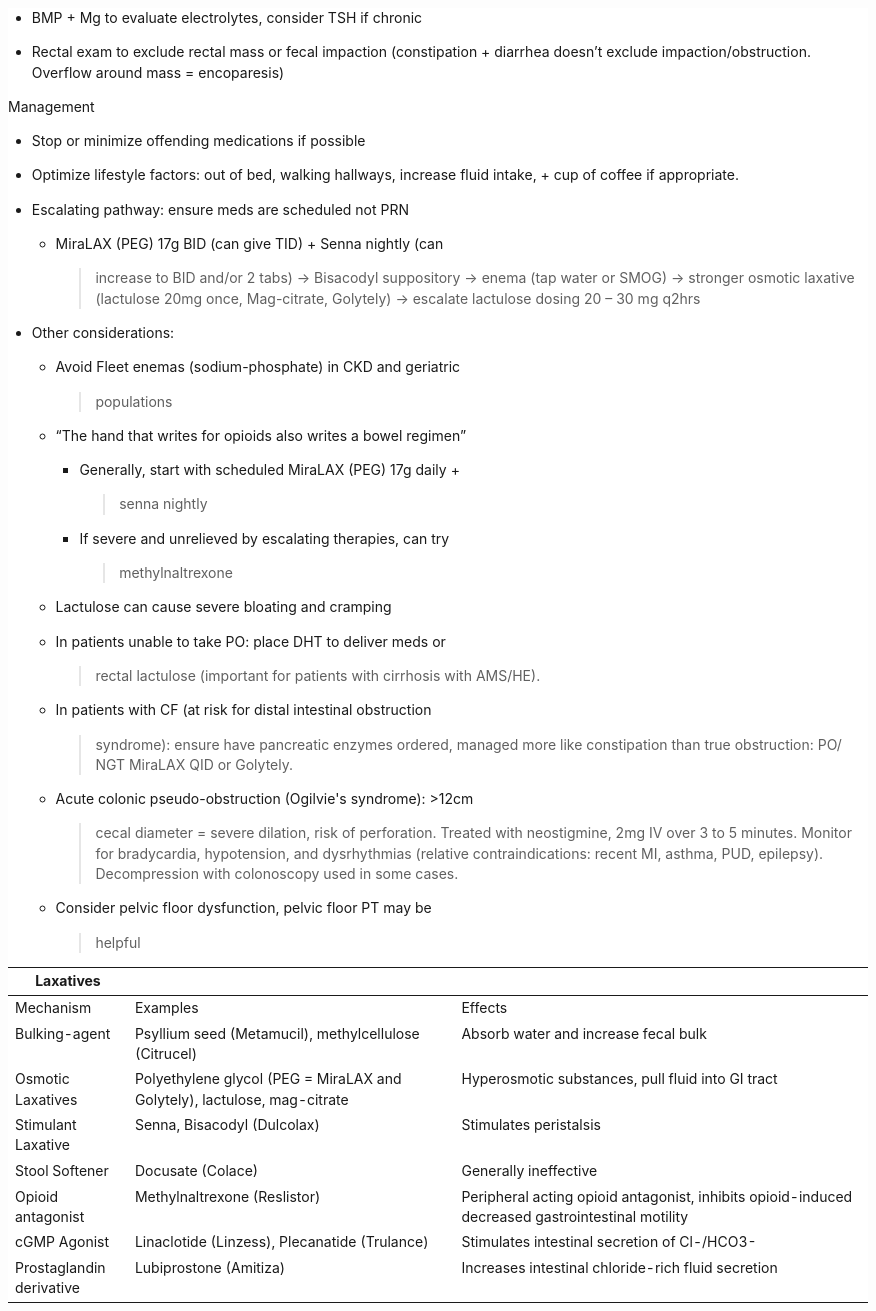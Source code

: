 - BMP + Mg to evaluate electrolytes, consider TSH if chronic

- Rectal exam to exclude rectal mass or fecal impaction
    (constipation + diarrhea doesn’t exclude impaction/obstruction.
    Overflow around mass = encoparesis)

Management

- Stop or minimize offending medications if possible

- Optimize lifestyle factors: out of bed, walking hallways, increase
    fluid intake, + cup of coffee if appropriate.

- Escalating pathway: ensure meds are scheduled not PRN

    - MiraLAX (PEG) 17g BID (can give TID) + Senna nightly (can
        > increase to BID and/or 2 tabs) → Bisacodyl suppository → enema
        > (tap water or SMOG) → stronger osmotic laxative (lactulose
        > 20mg once, Mag-citrate, Golytely) → escalate lactulose dosing
        > 20 – 30 mg q2hrs

- Other considerations:

    - Avoid Fleet enemas (sodium-phosphate) in CKD and geriatric
        > populations

    - “The hand that writes for opioids also writes a bowel regimen”

        - Generally, start with scheduled MiraLAX (PEG) 17g daily +
            > senna nightly

        - If severe and unrelieved by escalating therapies, can try
            > methylnaltrexone

    - Lactulose can cause severe bloating and cramping

    - In patients unable to take PO: place DHT to deliver meds or
        > rectal lactulose (important for patients with cirrhosis with
        > AMS/HE).

    - In patients with CF (at risk for distal intestinal obstruction
        > syndrome): ensure have pancreatic enzymes ordered, managed
        > more like constipation than true obstruction: PO/ NGT MiraLAX
        > QID or Golytely.

    - Acute colonic pseudo-obstruction (Ogilvie's syndrome): \>12cm
        > cecal diameter = severe dilation, risk of perforation. Treated
        > with neostigmine, 2mg IV over 3 to 5 minutes. Monitor for
        > bradycardia, hypotension, and dysrhythmias (relative
        > contraindications: recent MI, asthma, PUD, epilepsy).
        > Decompression with colonoscopy used in some cases.

    - Consider pelvic floor dysfunction, pelvic floor PT may be
        > helpful

| Laxatives                |                                                                          |                                                                                                  |
|--------------------------|--------------------------------------------------------------------------|--------------------------------------------------------------------------------------------------|
| Mechanism                | Examples                                                                 | Effects                                                                                          |
| Bulking-agent            | Psyllium seed (Metamucil), methylcellulose (Citrucel)                    | Absorb water and increase fecal bulk                                                             |
| Osmotic Laxatives        | Polyethylene glycol (PEG = MiraLAX and Golytely), lactulose, mag-citrate | Hyperosmotic substances, pull fluid into GI tract                                                |
| Stimulant Laxative       | Senna, Bisacodyl (Dulcolax)                                              | Stimulates peristalsis                                                                           |
| Stool Softener           | Docusate (Colace)                                                        | Generally ineffective                                                                            |
| Opioid antagonist        | Methylnaltrexone (Reslistor)                                             | Peripheral acting opioid antagonist, inhibits opioid-induced decreased gastrointestinal motility |
| cGMP Agonist             | Linaclotide (Linzess), Plecanatide (Trulance)                            | Stimulates intestinal secretion of Cl-/HCO3-                                                   |
| Prostaglandin derivative | Lubiprostone (Amitiza)                                                   | Increases intestinal chloride-rich fluid secretion                                               |
